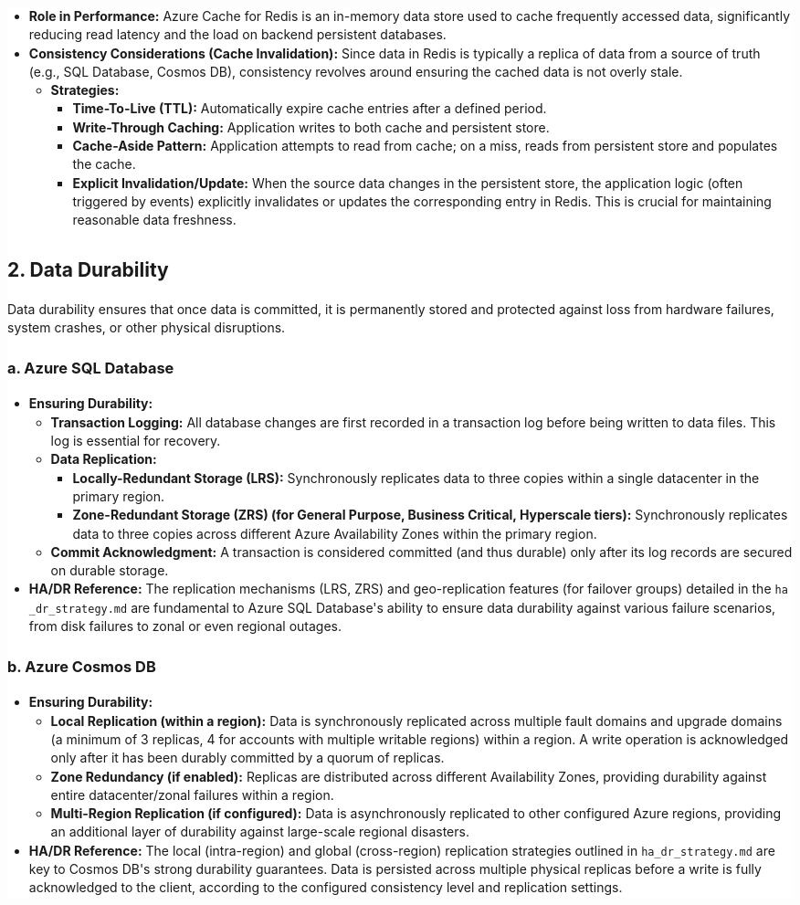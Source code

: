 *   **Role in Performance:** Azure Cache for Redis is an in-memory data store used to cache frequently accessed data, significantly reducing read latency and the load on backend persistent databases.
*   **Consistency Considerations (Cache Invalidation):** Since data in Redis is typically a replica of data from a source of truth (e.g., SQL Database, Cosmos DB), consistency revolves around ensuring the cached data is not overly stale.
    *   **Strategies:**
        *   **Time-To-Live (TTL):** Automatically expire cache entries after a defined period.
        *   **Write-Through Caching:** Application writes to both cache and persistent store.
        *   **Cache-Aside Pattern:** Application attempts to read from cache; on a miss, reads from persistent store and populates the cache.
        *   **Explicit Invalidation/Update:** When the source data changes in the persistent store, the application logic (often triggered by events) explicitly invalidates or updates the corresponding entry in Redis. This is crucial for maintaining reasonable data freshness.

## 2. Data Durability

Data durability ensures that once data is committed, it is permanently stored and protected against loss from hardware failures, system crashes, or other physical disruptions.

### a. Azure SQL Database

*   **Ensuring Durability:**
    *   **Transaction Logging:** All database changes are first recorded in a transaction log before being written to data files. This log is essential for recovery.
    *   **Data Replication:**
        *   **Locally-Redundant Storage (LRS):** Synchronously replicates data to three copies within a single datacenter in the primary region.
        *   **Zone-Redundant Storage (ZRS) (for General Purpose, Business Critical, Hyperscale tiers):** Synchronously replicates data to three copies across different Azure Availability Zones within the primary region.
    *   **Commit Acknowledgment:** A transaction is considered committed (and thus durable) only after its log records are secured on durable storage.
*   **HA/DR Reference:** The replication mechanisms (LRS, ZRS) and geo-replication features (for failover groups) detailed in the `ha_dr_strategy.md` are fundamental to Azure SQL Database's ability to ensure data durability against various failure scenarios, from disk failures to zonal or even regional outages.

### b. Azure Cosmos DB

*   **Ensuring Durability:**
    *   **Local Replication (within a region):** Data is synchronously replicated across multiple fault domains and upgrade domains (a minimum of 3 replicas, 4 for accounts with multiple writable regions) within a region. A write operation is acknowledged only after it has been durably committed by a quorum of replicas.
    *   **Zone Redundancy (if enabled):** Replicas are distributed across different Availability Zones, providing durability against entire datacenter/zonal failures within a region.
    *   **Multi-Region Replication (if configured):** Data is asynchronously replicated to other configured Azure regions, providing an additional layer of durability against large-scale regional disasters.
*   **HA/DR Reference:** The local (intra-region) and global (cross-region) replication strategies outlined in `ha_dr_strategy.md` are key to Cosmos DB's strong durability guarantees. Data is persisted across multiple physical replicas before a write is fully acknowledged to the client, according to the configured consistency level and replication settings.
